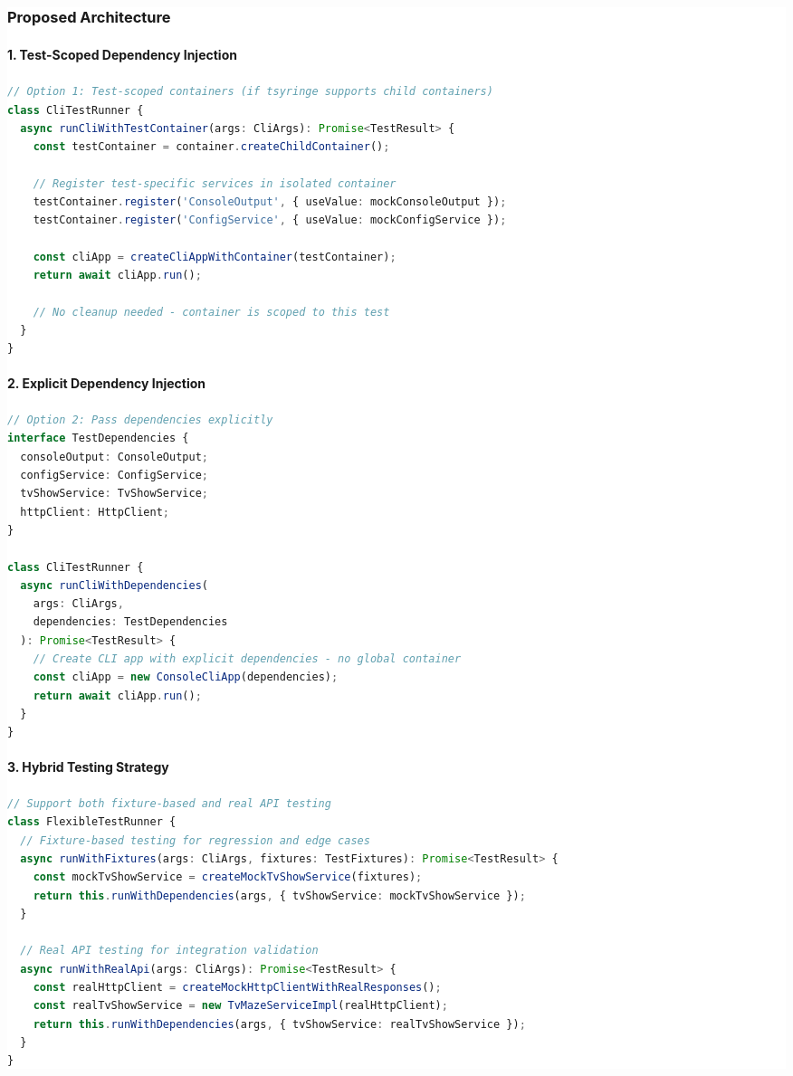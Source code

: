 ### Proposed Architecture

#### 1. Test-Scoped Dependency Injection

```typescript
// Option 1: Test-scoped containers (if tsyringe supports child containers)
class CliTestRunner {
  async runCliWithTestContainer(args: CliArgs): Promise<TestResult> {
    const testContainer = container.createChildContainer();
    
    // Register test-specific services in isolated container
    testContainer.register('ConsoleOutput', { useValue: mockConsoleOutput });
    testContainer.register('ConfigService', { useValue: mockConfigService });
    
    const cliApp = createCliAppWithContainer(testContainer);
    return await cliApp.run();
    
    // No cleanup needed - container is scoped to this test
  }
}
```

#### 2. Explicit Dependency Injection

```typescript
// Option 2: Pass dependencies explicitly
interface TestDependencies {
  consoleOutput: ConsoleOutput;
  configService: ConfigService;
  tvShowService: TvShowService;
  httpClient: HttpClient;
}

class CliTestRunner {
  async runCliWithDependencies(
    args: CliArgs,
    dependencies: TestDependencies
  ): Promise<TestResult> {
    // Create CLI app with explicit dependencies - no global container
    const cliApp = new ConsoleCliApp(dependencies);
    return await cliApp.run();
  }
}
```

#### 3. Hybrid Testing Strategy

```typescript
// Support both fixture-based and real API testing
class FlexibleTestRunner {
  // Fixture-based testing for regression and edge cases
  async runWithFixtures(args: CliArgs, fixtures: TestFixtures): Promise<TestResult> {
    const mockTvShowService = createMockTvShowService(fixtures);
    return this.runWithDependencies(args, { tvShowService: mockTvShowService });
  }
  
  // Real API testing for integration validation
  async runWithRealApi(args: CliArgs): Promise<TestResult> {
    const realHttpClient = createMockHttpClientWithRealResponses();
    const realTvShowService = new TvMazeServiceImpl(realHttpClient);
    return this.runWithDependencies(args, { tvShowService: realTvShowService });
  }
}
```

